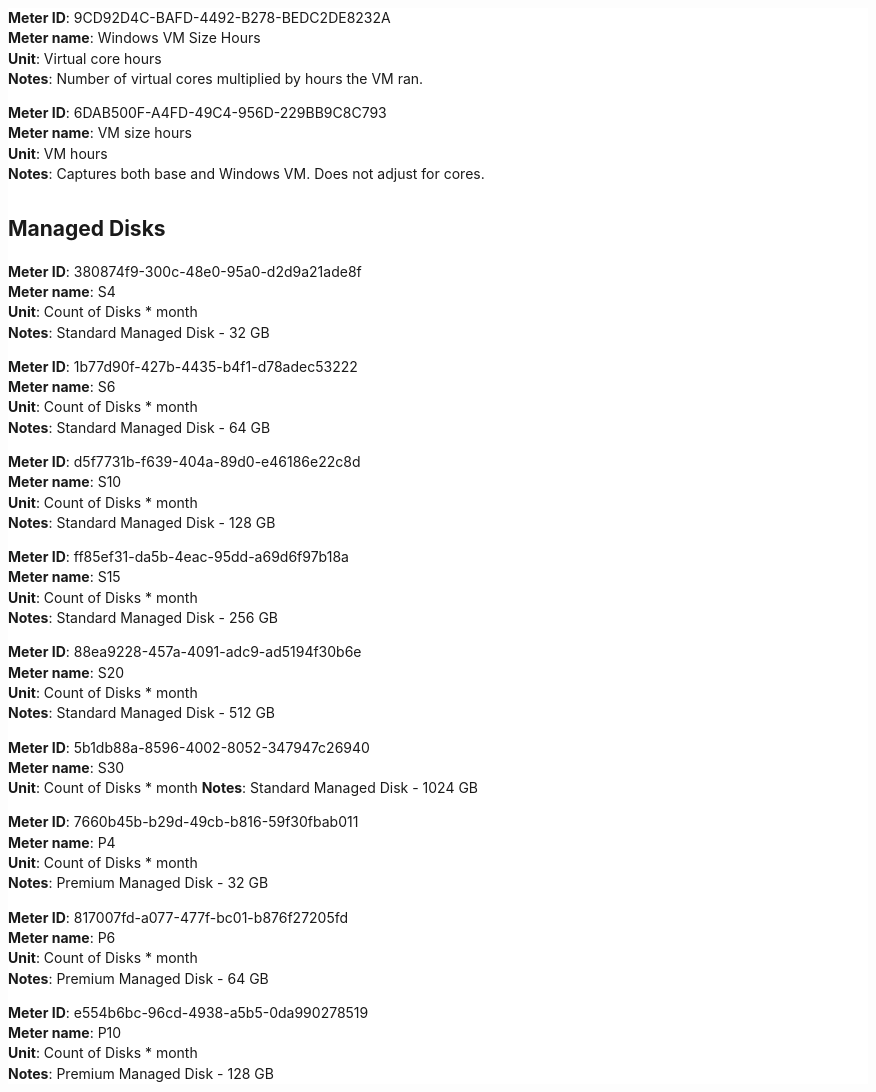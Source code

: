 **Meter ID**: 9CD92D4C-BAFD-4492-B278-BEDC2DE8232A  
**Meter name**: Windows VM Size Hours  
**Unit**: Virtual core hours  
**Notes**: Number of virtual cores multiplied by hours the VM ran.  
  
**Meter ID**: 6DAB500F-A4FD-49C4-956D-229BB9C8C793  
**Meter name**: VM size hours  
**Unit**: VM hours  
**Notes**: Captures both base and Windows VM. Does not adjust for cores.

## Managed Disks

**Meter ID**: 380874f9-300c-48e0-95a0-d2d9a21ade8f  
**Meter name**: S4  
**Unit**: Count of Disks * month  
**Notes**: Standard Managed Disk - 32 GB  

**Meter ID**: 1b77d90f-427b-4435-b4f1-d78adec53222  
**Meter name**: S6  
**Unit**: Count of Disks * month  
**Notes**: Standard Managed Disk - 64 GB  

**Meter ID**: d5f7731b-f639-404a-89d0-e46186e22c8d  
**Meter name**: S10  
**Unit**: Count of Disks * month  
**Notes**: Standard Managed Disk - 128 GB  

**Meter ID**: ff85ef31-da5b-4eac-95dd-a69d6f97b18a  
**Meter name**: S15  
**Unit**: Count of Disks * month  
**Notes**: Standard Managed Disk - 256 GB  

**Meter ID**: 88ea9228-457a-4091-adc9-ad5194f30b6e  
**Meter name**: S20  
**Unit**: Count of Disks * month  
**Notes**: Standard Managed Disk - 512 GB  

**Meter ID**: 5b1db88a-8596-4002-8052-347947c26940  
**Meter name**: S30  
**Unit**: Count of Disks * month
**Notes**: Standard Managed Disk - 1024 GB

**Meter ID**: 7660b45b-b29d-49cb-b816-59f30fbab011  
**Meter name**: P4  
**Unit**: Count of Disks * month  
**Notes**: Premium Managed Disk - 32 GB  

**Meter ID**: 817007fd-a077-477f-bc01-b876f27205fd  
**Meter name**: P6  
**Unit**: Count of Disks * month  
**Notes**: Premium Managed Disk - 64 GB  

**Meter ID**: e554b6bc-96cd-4938-a5b5-0da990278519  
**Meter name**: P10  
**Unit**: Count of Disks * month  
**Notes**: Premium Managed Disk - 128 GB    
